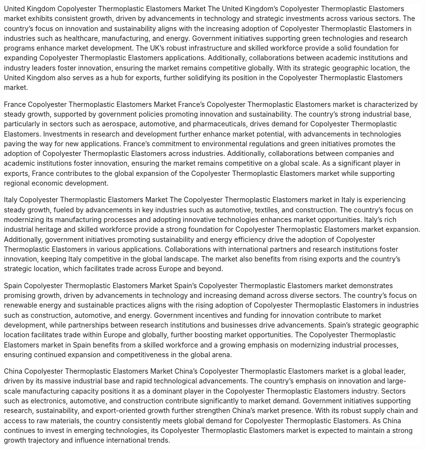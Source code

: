 United Kingdom Copolyester Thermoplastic Elastomers Market
The United Kingdom’s Copolyester Thermoplastic Elastomers market exhibits consistent growth, driven by advancements in technology and strategic investments across various sectors. The country’s focus on innovation and sustainability aligns with the increasing adoption of Copolyester Thermoplastic Elastomers in industries such as healthcare, manufacturing, and energy. Government initiatives supporting green technologies and research programs enhance market development. The UK’s robust infrastructure and skilled workforce provide a solid foundation for expanding Copolyester Thermoplastic Elastomers applications. Additionally, collaborations between academic institutions and industry leaders foster innovation, ensuring the market remains competitive globally. With its strategic geographic location, the United Kingdom also serves as a hub for exports, further solidifying its position in the Copolyester Thermoplastic Elastomers market.

France Copolyester Thermoplastic Elastomers Market
France’s Copolyester Thermoplastic Elastomers market is characterized by steady growth, supported by government policies promoting innovation and sustainability. The country’s strong industrial base, particularly in sectors such as aerospace, automotive, and pharmaceuticals, drives demand for Copolyester Thermoplastic Elastomers. Investments in research and development further enhance market potential, with advancements in technologies paving the way for new applications. France’s commitment to environmental regulations and green initiatives promotes the adoption of Copolyester Thermoplastic Elastomers across industries. Additionally, collaborations between companies and academic institutions foster innovation, ensuring the market remains competitive on a global scale. As a significant player in exports, France contributes to the global expansion of the Copolyester Thermoplastic Elastomers market while supporting regional economic development.

Italy Copolyester Thermoplastic Elastomers Market
The Copolyester Thermoplastic Elastomers market in Italy is experiencing steady growth, fueled by advancements in key industries such as automotive, textiles, and construction. The country’s focus on modernizing its manufacturing processes and adopting innovative technologies enhances market opportunities. Italy’s rich industrial heritage and skilled workforce provide a strong foundation for Copolyester Thermoplastic Elastomers market expansion. Additionally, government initiatives promoting sustainability and energy efficiency drive the adoption of Copolyester Thermoplastic Elastomers in various applications. Collaborations with international partners and research institutions foster innovation, keeping Italy competitive in the global landscape. The market also benefits from rising exports and the country’s strategic location, which facilitates trade across Europe and beyond.

Spain Copolyester Thermoplastic Elastomers Market
Spain’s Copolyester Thermoplastic Elastomers market demonstrates promising growth, driven by advancements in technology and increasing demand across diverse sectors. The country’s focus on renewable energy and sustainable practices aligns with the rising adoption of Copolyester Thermoplastic Elastomers in industries such as construction, automotive, and energy. Government incentives and funding for innovation contribute to market development, while partnerships between research institutions and businesses drive advancements. Spain’s strategic geographic location facilitates trade within Europe and globally, further boosting market opportunities. The Copolyester Thermoplastic Elastomers market in Spain benefits from a skilled workforce and a growing emphasis on modernizing industrial processes, ensuring continued expansion and competitiveness in the global arena.

China Copolyester Thermoplastic Elastomers Market
China’s Copolyester Thermoplastic Elastomers market is a global leader, driven by its massive industrial base and rapid technological advancements. The country’s emphasis on innovation and large-scale manufacturing capacity positions it as a dominant player in the Copolyester Thermoplastic Elastomers industry. Sectors such as electronics, automotive, and construction contribute significantly to market demand. Government initiatives supporting research, sustainability, and export-oriented growth further strengthen China’s market presence. With its robust supply chain and access to raw materials, the country consistently meets global demand for Copolyester Thermoplastic Elastomers. As China continues to invest in emerging technologies, its Copolyester Thermoplastic Elastomers market is expected to maintain a strong growth trajectory and influence international trends.
